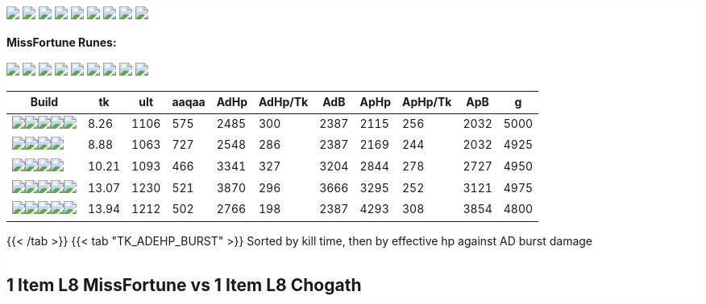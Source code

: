 



![](/Styles/Resolve/GraspOfTheUndying/GraspOfTheUndying.png)
![](/Styles/Resolve/Demolish/Demolish.png)
![](/Styles/Resolve/SecondWind/SecondWind.png)
![](/Styles/Resolve/Overgrowth/Overgrowth.png)
![](/Styles/Inspiration/MagicalFootwear/MagicalFootwear.png)
![](/Styles/Resolve/ApproachVelocity/ApproachVelocity.png)
![](/StatMods/StatModsAttackSpeedIcon.png)
![](/StatMods/StatModsArmorIcon.png)
![](/StatMods/StatModsHealthScalingIcon.png)



**MissFortune Runes:**


![](/Styles/Sorcery/ArcaneComet/ArcaneComet.png)
![](/Styles/Sorcery/ManaflowBand/ManaflowBand.png)
![](/Styles/Sorcery/AbsoluteFocus/AbsoluteFocus.png)
![](/Styles/Sorcery/GatheringStorm/GatheringStorm.png)
![](/Styles/Domination/EyeballCollection/EyeballCollection.png)
![](/Styles/Domination/TreasureHunter/TreasureHunter.png)
![](/StatMods/StatModsAdaptiveForceIcon.png)
![](/StatMods/StatModsAdaptiveForceIcon.png)
![](/StatMods/StatModsArmorIcon.png)





 Build |tk|ult|aaqaa|AdHp|AdHp/Tk|AdB|ApHp|ApHp/Tk|ApB|g
-|-|-|-|-|-|-|-|-|-|-
![](/item/6672.png)![](/item/1001.png)![](/item/1053.png)![](/item/1055.png)![](/item/1036.png)|8.26|1106|575|2485|300|2387|2115|256|2032|5000
![](/item/3153.png)![](/item/1001.png)![](/item/1055.png)![](/item/1037.png)|8.88|1063|727|2548|286|2387|2169|244|2032|4925
![](/item/3161.png)![](/item/1001.png)![](/item/1053.png)![](/item/1055.png)|10.21|1093|466|3341|327|3204|2844|278|2727|4950
![](/item/6673.png)![](/item/1001.png)![](/item/1055.png)![](/item/1037.png)![](/item/1036.png)|13.07|1230|521|3870|296|3666|3295|252|3121|4975
![](/item/3156.png)![](/item/1001.png)![](/item/1053.png)![](/item/1055.png)![](/item/1036.png)|13.94|1212|502|2766|198|2387|4293|308|3854|4800
{{< /tab >}}
{{< tab "TK_ADEHP_BURST" >}}
Sorted by kill time, then by effective hp against AD burst damage
## 1 Item L8 MissFortune vs 1 Item L8 Chogath
